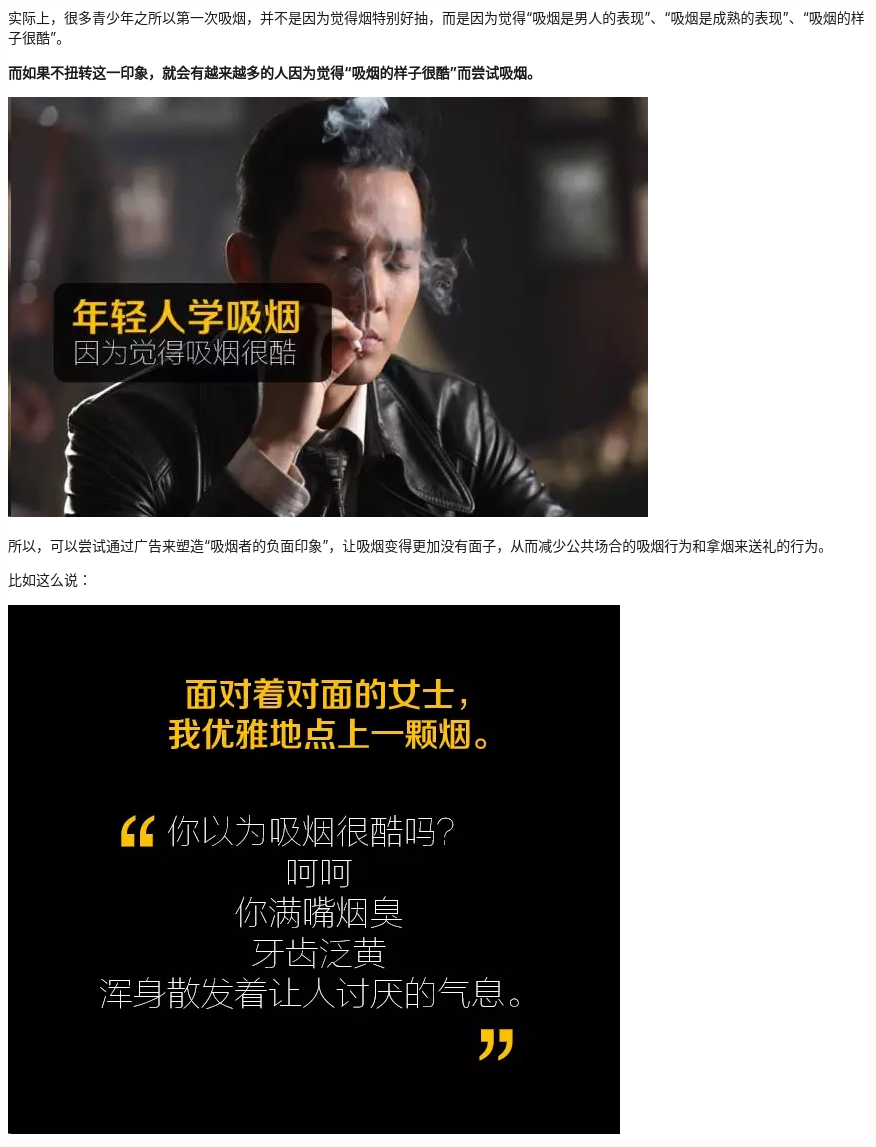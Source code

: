 

实际上，很多青少年之所以第一次吸烟，并不是因为觉得烟特别好抽，而是因为觉得“吸烟是男人的表现”、“吸烟是成熟的表现”、“吸烟的样子很酷”。

**而如果不扭转这一印象，就会有越来越多的人因为觉得“吸烟的样子很酷”而尝试吸烟。**


![](./_image/2017-02-13-13-38-20.jpg)


所以，可以尝试通过广告来塑造“吸烟者的负面印象”，让吸烟变得更加没有面子，从而减少公共场合的吸烟行为和拿烟来送礼的行为。

比如这么说：


![](./_image/2017-02-13-13-38-41.jpg)
